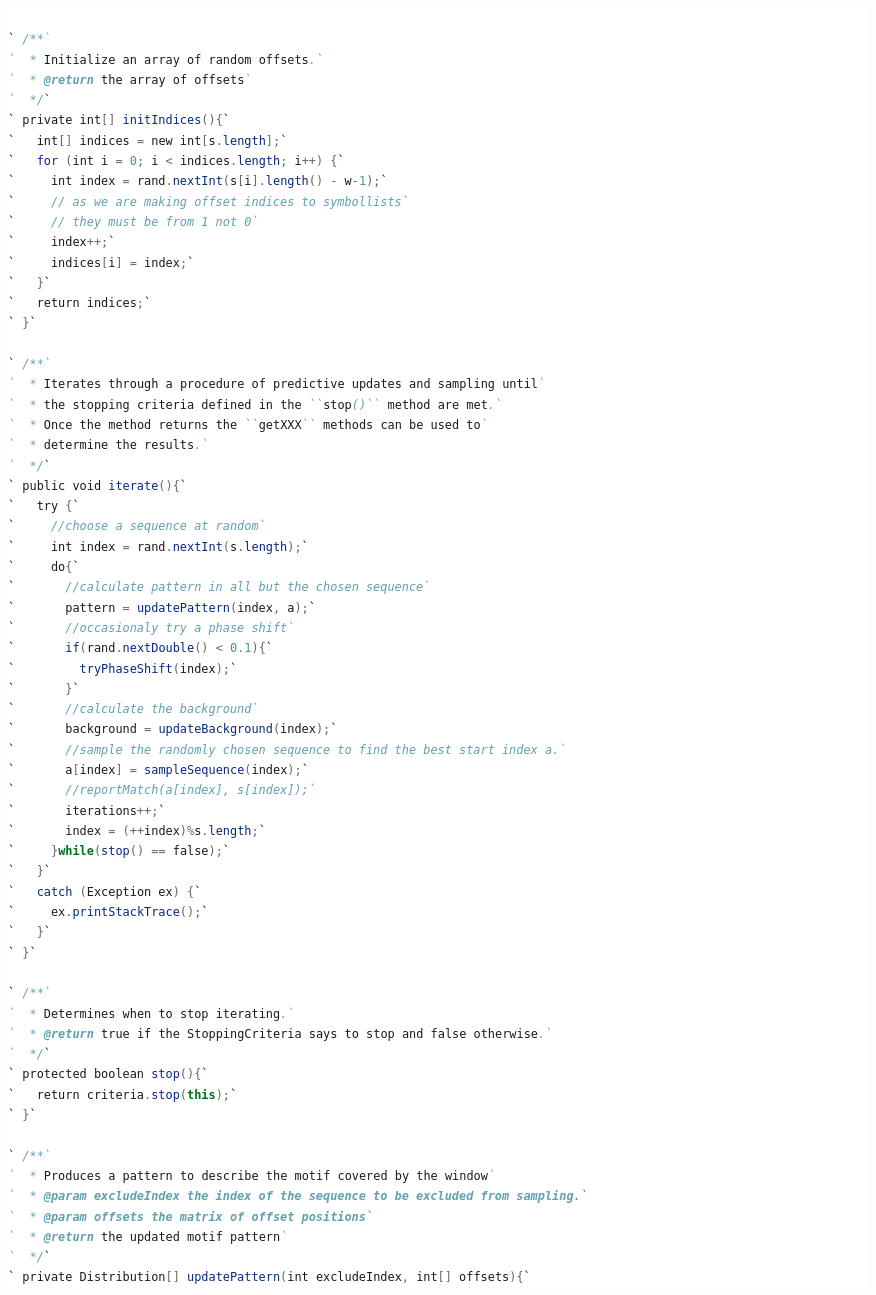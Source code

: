 ```java package gibbs;

` /**`  
`  * Initialize an array of random offsets.`  
`  * @return the array of offsets`  
`  */`  
` private int[] initIndices(){`  
`   int[] indices = new int[s.length];`  
`   for (int i = 0; i < indices.length; i++) {`  
`     int index = rand.nextInt(s[i].length() - w-1);`  
`     // as we are making offset indices to symbollists`  
`     // they must be from 1 not 0`  
`     index++;`  
`     indices[i] = index;`  
`   }`  
`   return indices;`  
` }`

` /**`  
`  * Iterates through a procedure of predictive updates and sampling until`  
`  * the stopping criteria defined in the ``stop()`` method are met.`  
`  * Once the method returns the ``getXXX`` methods can be used to`  
`  * determine the results.`  
`  */`  
` public void iterate(){`  
`   try {`  
`     //choose a sequence at random`  
`     int index = rand.nextInt(s.length);`  
`     do{`  
`       //calculate pattern in all but the chosen sequence`  
`       pattern = updatePattern(index, a);`  
`       //occasionaly try a phase shift`  
`       if(rand.nextDouble() < 0.1){`  
`         tryPhaseShift(index);`  
`       }`  
`       //calculate the background`  
`       background = updateBackground(index);`  
`       //sample the randomly chosen sequence to find the best start index a.`  
`       a[index] = sampleSequence(index);`  
`       //reportMatch(a[index], s[index]);`  
`       iterations++;`  
`       index = (++index)%s.length;`  
`     }while(stop() == false);`  
`   }`  
`   catch (Exception ex) {`  
`     ex.printStackTrace();`  
`   }`  
` }`

` /**`  
`  * Determines when to stop iterating.`  
`  * @return true if the StoppingCriteria says to stop and false otherwise.`  
`  */`  
` protected boolean stop(){`  
`   return criteria.stop(this);`  
` }`

` /**`  
`  * Produces a pattern to describe the motif covered by the window`  
`  * @param excludeIndex the index of the sequence to be excluded from sampling.`  
`  * @param offsets the matrix of offset positions`  
`  * @return the updated motif pattern`  
`  */`  
` private Distribution[] updatePattern(int excludeIndex, int[] offsets){`  
```